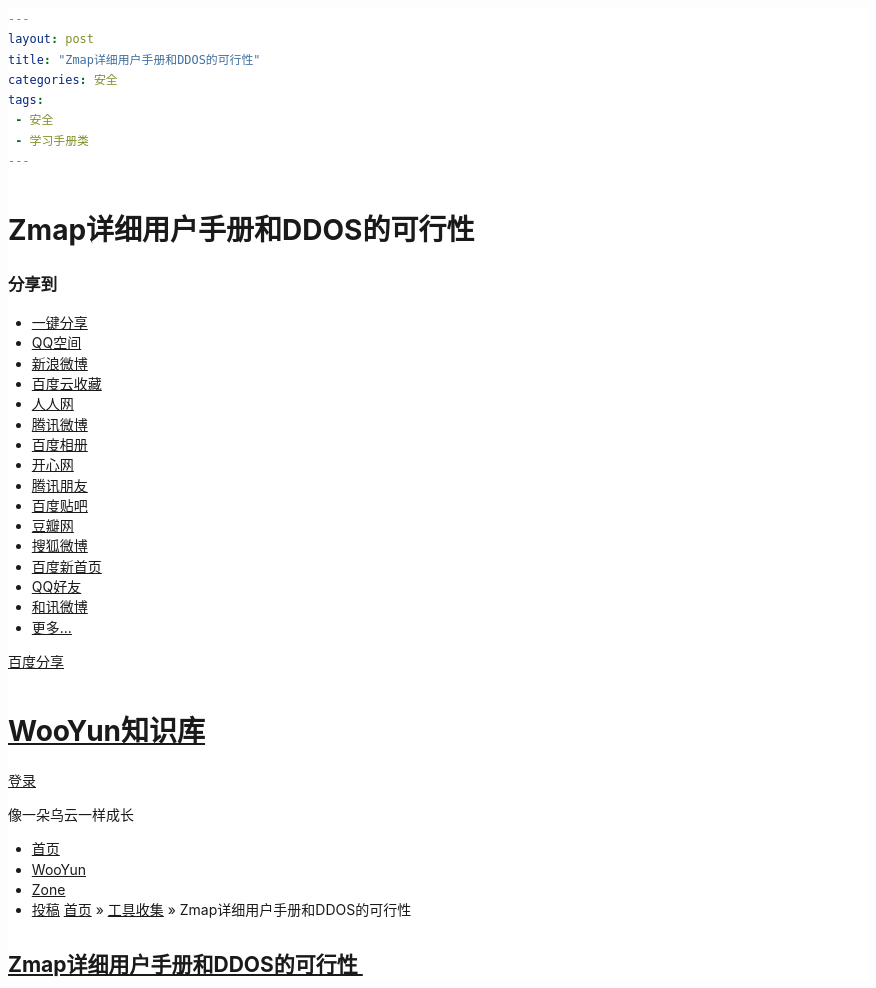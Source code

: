 ```yaml
---
layout: post
title: "Zmap详细用户手册和DDOS的可行性"
categories: 安全
tags: 
 - 安全
 - 学习手册类
--- 
```


# Zmap详细用户手册和DDOS的可行性

### 分享到

* [一键分享]()
* [QQ空间]()
* [新浪微博]()
* [百度云收藏]()
* [人人网]()
* [腾讯微博]()
* [百度相册]()
* [开心网]()
* [腾讯朋友]()
* [百度贴吧]()
* [豆瓣网]()
* [搜狐微博]()
* [百度新首页]()
* [QQ好友]()
* [和讯微博]()
* [更多...]()

[百度分享]()

# [WooYun知识库](http://drops.wooyun.org/ "WooYun知识库")

[登录](http://drops.wooyun.org/login "登录")

像一朵乌云一样成长

* [首页](http://drops.wooyun.org/ "WooYun知识库")
* [WooYun](http://www.wooyun.org/)
* [Zone](http://zone.wooyun.org/)
* [投稿](http://drops.wooyun.org/newsend)
[首页](http://drops.wooyun.org/ "首页") » [工具收集](http://drops.wooyun.org/category/tools "查看 工具收集 中的全部文章") » Zmap详细用户手册和DDOS的可行性

## [Zmap详细用户手册和DDOS的可行性 ![]()](http://drops.wooyun.org/tools/515 "Permanent Link to Zmap详细用户手册和DDOS的可行性")
